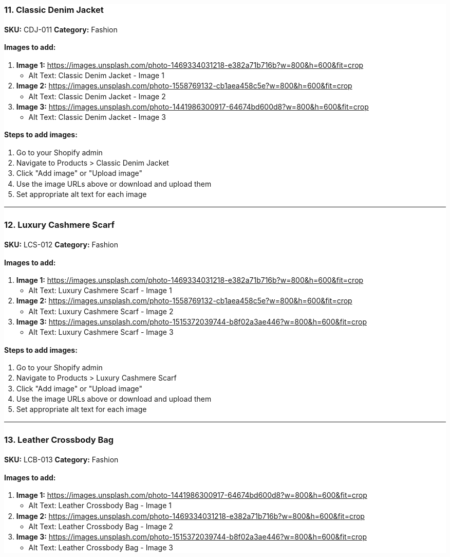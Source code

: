 
### 11. Classic Denim Jacket
**SKU:** CDJ-011
**Category:** Fashion

**Images to add:**
1. **Image 1:** https://images.unsplash.com/photo-1469334031218-e382a71b716b?w=800&h=600&fit=crop
   - Alt Text: Classic Denim Jacket - Image 1
2. **Image 2:** https://images.unsplash.com/photo-1558769132-cb1aea458c5e?w=800&h=600&fit=crop
   - Alt Text: Classic Denim Jacket - Image 2
3. **Image 3:** https://images.unsplash.com/photo-1441986300917-64674bd600d8?w=800&h=600&fit=crop
   - Alt Text: Classic Denim Jacket - Image 3

**Steps to add images:**
1. Go to your Shopify admin
2. Navigate to Products > Classic Denim Jacket
3. Click "Add image" or "Upload image"
4. Use the image URLs above or download and upload them
5. Set appropriate alt text for each image

---

### 12. Luxury Cashmere Scarf
**SKU:** LCS-012
**Category:** Fashion

**Images to add:**
1. **Image 1:** https://images.unsplash.com/photo-1469334031218-e382a71b716b?w=800&h=600&fit=crop
   - Alt Text: Luxury Cashmere Scarf - Image 1
2. **Image 2:** https://images.unsplash.com/photo-1558769132-cb1aea458c5e?w=800&h=600&fit=crop
   - Alt Text: Luxury Cashmere Scarf - Image 2
3. **Image 3:** https://images.unsplash.com/photo-1515372039744-b8f02a3ae446?w=800&h=600&fit=crop
   - Alt Text: Luxury Cashmere Scarf - Image 3

**Steps to add images:**
1. Go to your Shopify admin
2. Navigate to Products > Luxury Cashmere Scarf
3. Click "Add image" or "Upload image"
4. Use the image URLs above or download and upload them
5. Set appropriate alt text for each image

---

### 13. Leather Crossbody Bag
**SKU:** LCB-013
**Category:** Fashion

**Images to add:**
1. **Image 1:** https://images.unsplash.com/photo-1441986300917-64674bd600d8?w=800&h=600&fit=crop
   - Alt Text: Leather Crossbody Bag - Image 1
2. **Image 2:** https://images.unsplash.com/photo-1469334031218-e382a71b716b?w=800&h=600&fit=crop
   - Alt Text: Leather Crossbody Bag - Image 2
3. **Image 3:** https://images.unsplash.com/photo-1515372039744-b8f02a3ae446?w=800&h=600&fit=crop
   - Alt Text: Leather Crossbody Bag - Image 3
